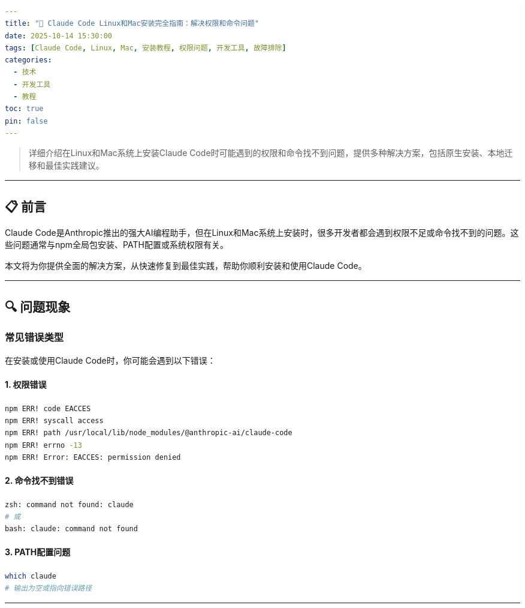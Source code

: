 ```yaml
---
title: "🚀 Claude Code Linux和Mac安装完全指南：解决权限和命令问题"
date: 2025-10-14 15:30:00
tags: [Claude Code, Linux, Mac, 安装教程, 权限问题, 开发工具, 故障排除]
categories:
  - 技术
  - 开发工具
  - 教程
toc: true
pin: false
---
```


> 详细介绍在Linux和Mac系统上安装Claude Code时可能遇到的权限和命令找不到问题，提供多种解决方案，包括原生安装、本地迁移和最佳实践建议。

---

## 📋 前言

Claude Code是Anthropic推出的强大AI编程助手，但在Linux和Mac系统上安装时，很多开发者都会遇到权限不足或命令找不到的问题。这些问题通常与npm全局包安装、PATH配置或系统权限有关。

本文将为你提供全面的解决方案，从快速修复到最佳实践，帮助你顺利安装和使用Claude Code。

---

## 🔍 问题现象

### 常见错误类型

在安装或使用Claude Code时，你可能会遇到以下错误：

#### 1. 权限错误

```bash
npm ERR! code EACCES
npm ERR! syscall access
npm ERR! path /usr/local/lib/node_modules/@anthropic-ai/claude-code
npm ERR! errno -13
npm ERR! Error: EACCES: permission denied
```

#### 2. 命令找不到错误

```bash
zsh: command not found: claude
# 或
bash: claude: command not found
```

#### 3. PATH配置问题

```bash
which claude
# 输出为空或指向错误路径
```

---